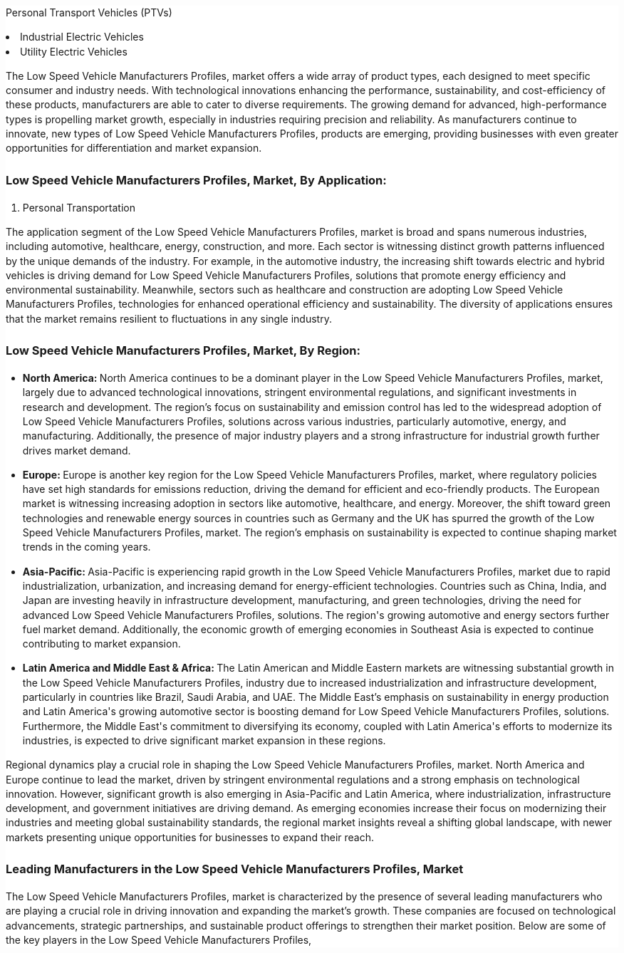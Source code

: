 Personal Transport Vehicles (PTVs)<li> Industrial Electric Vehicles<li> Utility Electric Vehicles</li></ol><p>The Low Speed Vehicle Manufacturers Profiles, market offers a wide array of product types, each designed to meet specific consumer and industry needs. With technological innovations enhancing the performance, sustainability, and cost-efficiency of these products, manufacturers are able to cater to diverse requirements. The growing demand for advanced, high-performance types is propelling market growth, especially in industries requiring precision and reliability. As manufacturers continue to innovate, new types of Low Speed Vehicle Manufacturers Profiles, products are emerging, providing businesses with even greater opportunities for differentiation and market expansion.</p><h3>Low Speed Vehicle Manufacturers Profiles, Market,&nbsp;By Application:</h3><ol><li>Personal Transportation</li></ol><p>The application segment of the Low Speed Vehicle Manufacturers Profiles, market is broad and spans numerous industries, including automotive, healthcare, energy, construction, and more. Each sector is witnessing distinct growth patterns influenced by the unique demands of the industry. For example, in the automotive industry, the increasing shift towards electric and hybrid vehicles is driving demand for Low Speed Vehicle Manufacturers Profiles, solutions that promote energy efficiency and environmental sustainability. Meanwhile, sectors such as healthcare and construction are adopting Low Speed Vehicle Manufacturers Profiles, technologies for enhanced operational efficiency and sustainability. The diversity of applications ensures that the market remains resilient to fluctuations in any single industry.</p><h3>Low Speed Vehicle Manufacturers Profiles, Market, By Region:</h3><ul><li><p><strong>North America:&nbsp;</strong>North America continues to be a dominant player in the Low Speed Vehicle Manufacturers Profiles, market, largely due to advanced technological innovations, stringent environmental regulations, and significant investments in research and development. The region&rsquo;s focus on sustainability and emission control has led to the widespread adoption of Low Speed Vehicle Manufacturers Profiles, solutions across various industries, particularly automotive, energy, and manufacturing. Additionally, the presence of major industry players and a strong infrastructure for industrial growth further drives market demand.</p></li><li><p><strong><strong>Europe:&nbsp;</strong></strong>Europe is another key region for the Low Speed Vehicle Manufacturers Profiles, market, where regulatory policies have set high standards for emissions reduction, driving the demand for efficient and eco-friendly products. The European market is witnessing increasing adoption in sectors like automotive, healthcare, and energy. Moreover, the shift toward green technologies and renewable energy sources in countries such as Germany and the UK has spurred the growth of the Low Speed Vehicle Manufacturers Profiles, market. The region&rsquo;s emphasis on sustainability is expected to continue shaping market trends in the coming years.</p></li><li><p><strong><strong>Asia-Pacific:&nbsp;</strong></strong>Asia-Pacific is experiencing rapid growth in the Low Speed Vehicle Manufacturers Profiles, market due to rapid industrialization, urbanization, and increasing demand for energy-efficient technologies. Countries such as China, India, and Japan are investing heavily in infrastructure development, manufacturing, and green technologies, driving the need for advanced Low Speed Vehicle Manufacturers Profiles, solutions. The region's growing automotive and energy sectors further fuel market demand. Additionally, the economic growth of emerging economies in Southeast Asia is expected to continue contributing to market expansion.</p></li><li><p><strong><strong>Latin America and Middle East &amp; Africa:&nbsp;</strong></strong>The Latin American and Middle Eastern markets are witnessing substantial growth in the Low Speed Vehicle Manufacturers Profiles, industry due to increased industrialization and infrastructure development, particularly in countries like Brazil, Saudi Arabia, and UAE. The Middle East&rsquo;s emphasis on sustainability in energy production and Latin America's growing automotive sector is boosting demand for Low Speed Vehicle Manufacturers Profiles, solutions. Furthermore, the Middle East's commitment to diversifying its economy, coupled with Latin America's efforts to modernize its industries, is expected to drive significant market expansion in these regions.</p></li></ul><p>Regional dynamics play a crucial role in shaping the Low Speed Vehicle Manufacturers Profiles, market. North America and Europe continue to lead the market, driven by stringent environmental regulations and a strong emphasis on technological innovation. However, significant growth is also emerging in Asia-Pacific and Latin America, where industrialization, infrastructure development, and government initiatives are driving demand. As emerging economies increase their focus on modernizing their industries and meeting global sustainability standards, the regional market insights reveal a shifting global landscape, with newer markets presenting unique opportunities for businesses to expand their reach.</p><h3><strong>Leading Manufacturers in the Low Speed Vehicle Manufacturers Profiles, Market</strong></h3><p>The Low Speed Vehicle Manufacturers Profiles, market is characterized by the presence of several leading manufacturers who are playing a crucial role in driving innovation and expanding the market&rsquo;s growth. These companies are focused on technological advancements, strategic partnerships, and sustainable product offerings to strengthen their market position. Below are some of the key players in the Low Speed Vehicle Manufacturers Profiles,